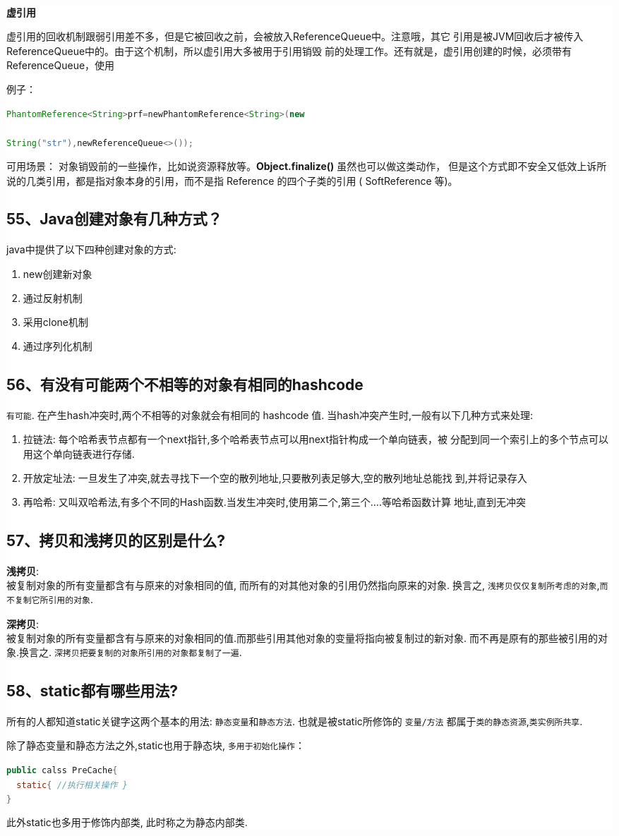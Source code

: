 **虚引用**

虚引用的回收机制跟弱引用差不多，但是它被回收之前，会被放入ReferenceQueue中。注意哦，其它 引用是被JVM回收后才被传入ReferenceQueue中的。由于这个机制，所以虚引用大多被用于引用销毁 前的处理工作。还有就是，虚引用创建的时候，必须带有ReferenceQueue，使用

例子：
```java
PhantomReference<String>prf=newPhantomReference<String>(new

String("str"),newReferenceQueue<>());

```

可用场景： 对象销毁前的一些操作，比如说资源释放等。**Object.finalize()** 虽然也可以做这类动作， 但是这个方式即不安全又低效上诉所说的几类引用，都是指对象本身的引用，而不是指 Reference 的四个子类的引用 ( SoftReference 等)。


## 55、Java创建对象有几种方式？
java中提供了以下四种创建对象的方式:

1. new创建新对象

2. 通过反射机制

3. 采用clone机制

4. 通过序列化机制

## 56、有没有可能两个不相等的对象有相同的hashcode
`有可能`. 在产生hash冲突时,两个不相等的对象就会有相同的 hashcode 值. 当hash冲突产生时,一般有以下几种方式来处理:         
1. 拉链法: 每个哈希表节点都有一个next指针,多个哈希表节点可以用next指针构成一个单向链表，被 分配到同一个索引上的多个节点可以用这个单向链表进行存储.

2. 开放定址法: 一旦发生了冲突,就去寻找下一个空的散列地址,只要散列表足够大,空的散列地址总能找 到,并将记录存入

3. 再哈希: 又叫双哈希法,有多个不同的Hash函数.当发生冲突时,使用第二个,第三个….等哈希函数计算 地址,直到无冲突


## 57、拷贝和浅拷贝的区别是什么?
**浅拷贝**:       
被复制对象的所有变量都含有与原来的对象相同的值, 而所有的对其他对象的引用仍然指向原来的对象. 换言之, `浅拷贝仅仅复制所考虑的对象`,`而不复制它所引用的对象`.

**深拷贝**:       
被复制对象的所有变量都含有与原来的对象相同的值.而那些引用其他对象的变量将指向被复制过的新对象. 而不再是原有的那些被引用的对象.换言之. `深拷贝把要复制的对象所引用的对象都复制了一遍`.

## 58、static都有哪些用法?
所有的人都知道static关键字这两个基本的用法:   `静态变量`和`静态方法`. 也就是被static所修饰的 `变量/方法` 都属于`类的静态资源`,`类实例所共享`.

除了静态变量和静态方法之外,static也用于静态块, `多用于初始化操作`：

```java
public calss PreCache{ 
  static{ //执行相关操作 }
}
```

此外static也多用于修饰内部类, 此时称之为静态内部类.
